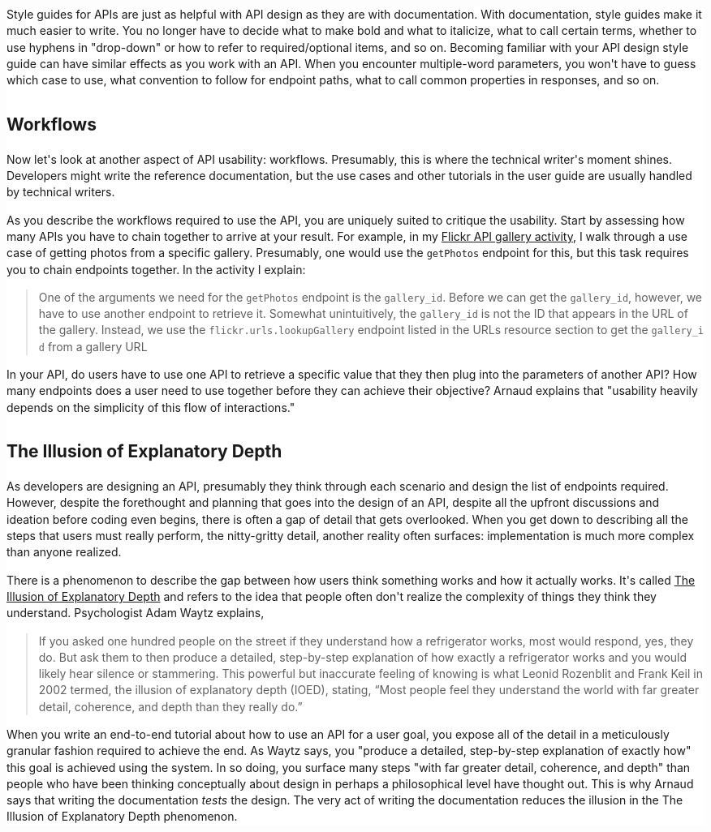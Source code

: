 Style guides for APIs are just as helpful with API design as they are with documentation. With documentation, style guides make it much easier to write. You no longer have to decide what to make bold and what to italicize, what to call certain terms, whether to use hyphens in "drop-down" or how to refer to required/optional items, and so on. Becoming familiar with your API design style guide can have similar effects as you work with an API. When you encounter multiple-word parameters, you won't have to guess which case to use, what convention to follow for endpoint paths, what to call common properties in responses, and so on.

## Workflows

Now let's look at another aspect of API usability: workflows. Presumably, this is where the technical writer's moment shines. Developers might write the reference documentation, but the use cases and other tutorials in the user guide are usually handled by technical writers.

As you describe the workflows required to use the API, you are uniquely suited to critique the usability. Start by assessing how many APIs you have to chain together to arrive at your result. For example, in my [Flickr API gallery activity](docapis_flickr_example.html), I walk through a use case of getting photos from a specific gallery. Presumably, one would use the `getPhotos` endpoint for this, but this task requires you to chain endpoints together. In the activity I explain:

> One of the arguments we need for the `getPhotos` endpoint is the `gallery_id`. Before we can get the `gallery_id`, however, we have to use another endpoint to retrieve it. Somewhat unintuitively, the `gallery_id` is not the ID that appears in the URL of the gallery. Instead, we use the `flickr.urls.lookupGallery` endpoint listed in the URLs resource section to get the `gallery_id` from a gallery URL

In your API, do users have to use one API to retrieve a specific value that they then plug into the parameters of another API? How many endpoints does a user need to use together before they can achieve their objective? Arnaud explains that "usability heavily depends on the simplicity of this flow of interactions."

## The Illusion of Explanatory Depth

As developers are designing an API, presumably they think through each scenario and design the list of endpoints required. However, despite the forethought and planning that goes into the design of an API, despite all the upfront discussions and ideation before coding even begins, there is often a gap of detail that gets overlooked. When you get down to describing all the steps that users must really perform, the nitty-gritty detail, another reality often surfaces: implementation is much more complex than anyone realized.

There is a phenomenon to describe the gap between how users think something works and how it actually works. It's called [The Illusion of Explanatory Depth](https://www.edge.org/response-detail/27117) and refers to the idea that people often don't realize the complexity of things they think they understand. Psychologist Adam Waytz explains,

> If you asked one hundred people on the street if they understand how a refrigerator works, most would respond, yes, they do. But ask them to then produce a detailed, step-by-step explanation of how exactly a refrigerator works and you would likely hear silence or stammering. This powerful but inaccurate feeling of knowing is what Leonid Rozenblit and Frank Keil in 2002 termed, the illusion of explanatory depth (IOED), stating, “Most people feel they understand the world with far greater detail, coherence, and depth than they really do.”

When you write an end-to-end tutorial about how to use an API for a user goal, you expose all of the detail in a meticulously granular fashion required to achieve the end. As Waytz says, you "produce a detailed, step-by-step explanation of exactly how" this goal is achieved using the system. In so doing, you surface many steps "with far greater detail, coherence, and depth" than people who have been thinking conceptually about design in perhaps a philosophical level have thought out. This is why Arnaud says that writing the documentation *tests* the design. The very act of writing the documentation reduces the illusion in the The Illusion of Explanatory Depth phenomenon.
